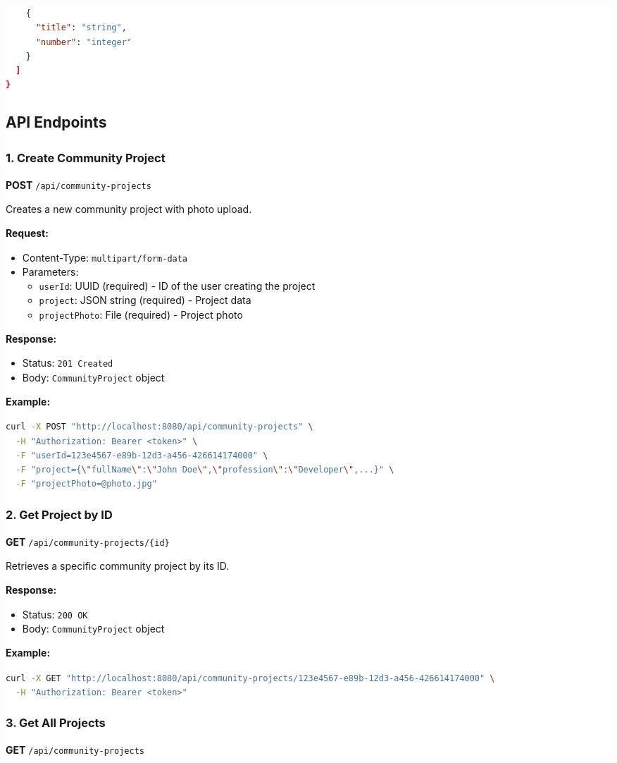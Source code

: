 ```json
    {
      "title": "string",
      "number": "integer"
    }
  ]
}
```

## API Endpoints

### 1. Create Community Project
**POST** `/api/community-projects`

Creates a new community project with photo upload.

**Request:**
- Content-Type: `multipart/form-data`
- Parameters:
  - `userId`: UUID (required) - ID of the user creating the project
  - `project`: JSON string (required) - Project data
  - `projectPhoto`: File (required) - Project photo

**Response:**
- Status: `201 Created`
- Body: `CommunityProject` object

**Example:**
```bash
curl -X POST "http://localhost:8080/api/community-projects" \
  -H "Authorization: Bearer <token>" \
  -F "userId=123e4567-e89b-12d3-a456-426614174000" \
  -F "project={\"fullName\":\"John Doe\",\"profession\":\"Developer\",...}" \
  -F "projectPhoto=@photo.jpg"
```

### 2. Get Project by ID
**GET** `/api/community-projects/{id}`

Retrieves a specific community project by its ID.

**Response:**
- Status: `200 OK`
- Body: `CommunityProject` object

**Example:**
```bash
curl -X GET "http://localhost:8080/api/community-projects/123e4567-e89b-12d3-a456-426614174000" \
  -H "Authorization: Bearer <token>"
```

### 3. Get All Projects
**GET** `/api/community-projects`
